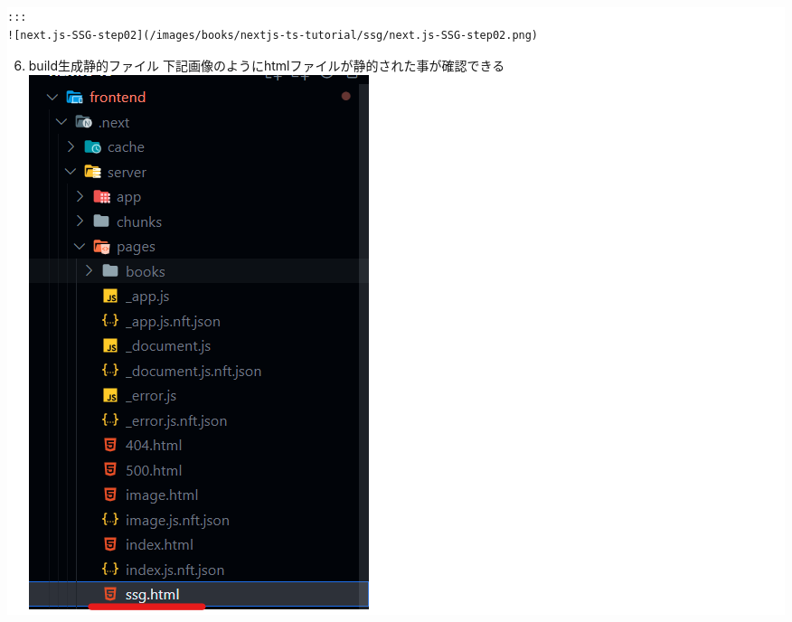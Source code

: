     :::
    ![next.js-SSG-step02](/images/books/nextjs-ts-tutorial/ssg/next.js-SSG-step02.png)

6. build生成静的ファイル
下記画像のようにhtmlファイルが静的された事が確認できる
![next.js-SSG-step04](/images/books/nextjs-ts-tutorial/ssg/next.js-SSG-step04.png)
